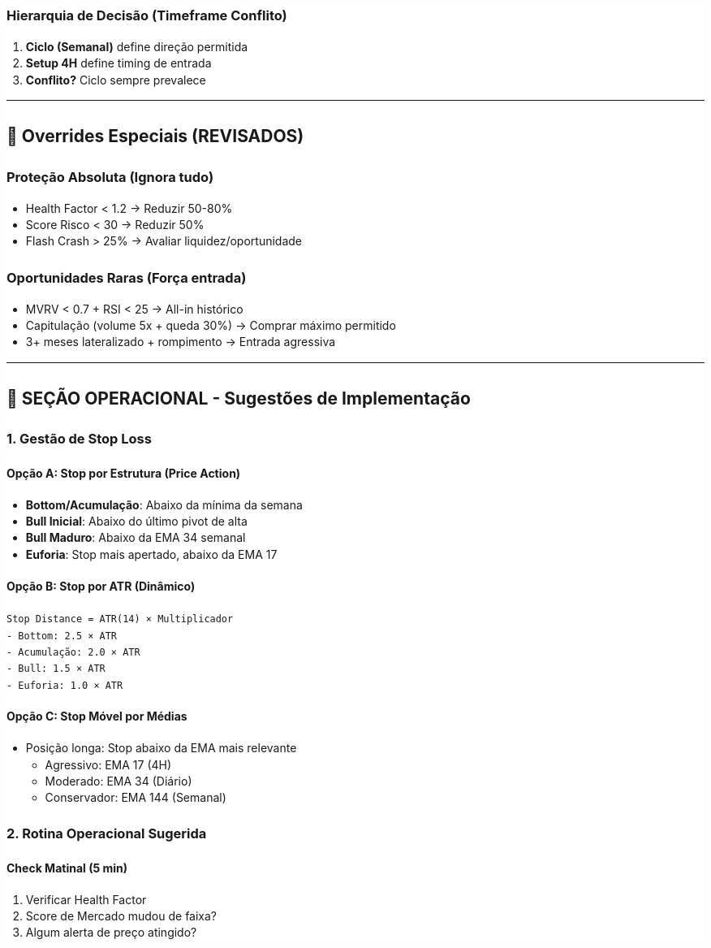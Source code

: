 ### Hierarquia de Decisão (Timeframe Conflito)
1. **Ciclo (Semanal)** define direção permitida
2. **Setup 4H** define timing de entrada
3. **Conflito?** Ciclo sempre prevalece

---

## 🚨 Overrides Especiais (REVISADOS)

### Proteção Absoluta (Ignora tudo)
- Health Factor < 1.2 → Reduzir 50-80%
- Score Risco < 30 → Reduzir 50%
- Flash Crash > 25% → Avaliar liquidez/oportunidade

### Oportunidades Raras (Força entrada)
- MVRV < 0.7 + RSI < 25 → All-in histórico
- Capitulação (volume 5x + queda 30%) → Comprar máximo permitido
- 3+ meses lateralizado + rompimento → Entrada agressiva

---

## 🔧 SEÇÃO OPERACIONAL - Sugestões de Implementação

### 1. Gestão de Stop Loss

#### Opção A: Stop por Estrutura (Price Action)
- **Bottom/Acumulação**: Abaixo da mínima da semana
- **Bull Inicial**: Abaixo do último pivot de alta
- **Bull Maduro**: Abaixo da EMA 34 semanal
- **Euforia**: Stop mais apertado, abaixo da EMA 17

#### Opção B: Stop por ATR (Dinâmico)
```
Stop Distance = ATR(14) × Multiplicador
- Bottom: 2.5 × ATR
- Acumulação: 2.0 × ATR  
- Bull: 1.5 × ATR
- Euforia: 1.0 × ATR
```

#### Opção C: Stop Móvel por Médias
- Posição longa: Stop abaixo da EMA mais relevante
  - Agressivo: EMA 17 (4H)
  - Moderado: EMA 34 (Diário)
  - Conservador: EMA 144 (Semanal)

### 2. Rotina Operacional Sugerida

#### Check Matinal (5 min)
1. Verificar Health Factor
2. Score de Mercado mudou de faixa?
3. Algum alerta de preço atingido?
